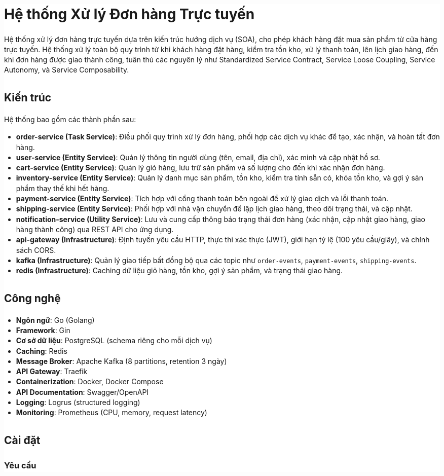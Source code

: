 # Hệ thống Xử lý Đơn hàng Trực tuyến

Hệ thống xử lý đơn hàng trực tuyến dựa trên kiến trúc hướng dịch vụ (SOA), cho phép khách hàng đặt mua sản phẩm từ cửa hàng trực tuyến. Hệ thống xử lý toàn bộ quy trình từ khi khách hàng đặt hàng, kiểm tra tồn kho, xử lý thanh toán, lên lịch giao hàng, đến khi đơn hàng được giao thành công, tuân thủ các nguyên lý như Standardized Service Contract, Service Loose Coupling, Service Autonomy, và Service Composability.

## Kiến trúc

Hệ thống bao gồm các thành phần sau:

- **order-service (Task Service)**: Điều phối quy trình xử lý đơn hàng, phối hợp các dịch vụ khác để tạo, xác nhận, và hoàn tất đơn hàng.
- **user-service (Entity Service)**: Quản lý thông tin người dùng (tên, email, địa chỉ), xác minh và cập nhật hồ sơ.
- **cart-service (Entity Service)**: Quản lý giỏ hàng, lưu trữ sản phẩm và số lượng cho đến khi xác nhận đơn hàng.
- **inventory-service (Entity Service)**: Quản lý danh mục sản phẩm, tồn kho, kiểm tra tính sẵn có, khóa tồn kho, và gợi ý sản phẩm thay thế khi hết hàng.
- **payment-service (Entity Service)**: Tích hợp với cổng thanh toán bên ngoài để xử lý giao dịch và lỗi thanh toán.
- **shipping-service (Entity Service)**: Phối hợp với nhà vận chuyển để lập lịch giao hàng, theo dõi trạng thái, và cập nhật.
- **notification-service (Utility Service)**: Lưu và cung cấp thông báo trạng thái đơn hàng (xác nhận, cập nhật giao hàng, giao hàng thành công) qua REST API cho ứng dụng.
- **api-gateway (Infrastructure)**: Định tuyến yêu cầu HTTP, thực thi xác thực (JWT), giới hạn tỷ lệ (100 yêu cầu/giây), và chính sách CORS.
- **kafka (Infrastructure)**: Quản lý giao tiếp bất đồng bộ qua các topic như `order-events`, `payment-events`, `shipping-events`.
- **redis (Infrastructure)**: Caching dữ liệu giỏ hàng, tồn kho, gợi ý sản phẩm, và trạng thái giao hàng.

## Công nghệ

- **Ngôn ngữ**: Go (Golang)
- **Framework**: Gin
- **Cơ sở dữ liệu**: PostgreSQL (schema riêng cho mỗi dịch vụ)
- **Caching**: Redis
- **Message Broker**: Apache Kafka (8 partitions, retention 3 ngày)
- **API Gateway**: Traefik
- **Containerization**: Docker, Docker Compose
- **API Documentation**: Swagger/OpenAPI
- **Logging**: Logrus (structured logging)
- **Monitoring**: Prometheus (CPU, memory, request latency)

## Cài đặt

### Yêu cầu
